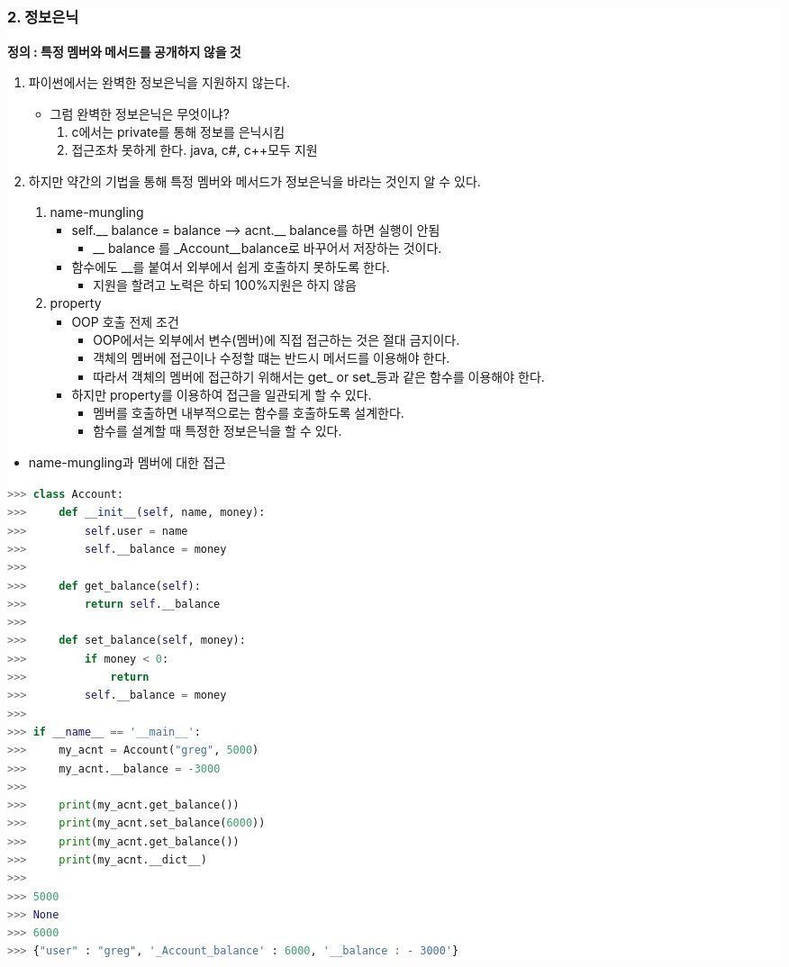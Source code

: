 ### 2. 정보은닉

**정의 : 특정 멤버와 메서드를 공개하지 않을 것**


1. 파이썬에서는 완벽한 정보은닉을 지원하지 않는다.
    * 그럼 완벽한 정보은닉은 무엇이냐?
        1. c에서는 private를 통해 정보를 은닉시킴
        2. 접근조차 못하게 한다. java, c#, c++모두 지원

2. 하지만 약간의 기법을 통해 특정 멤버와 메서드가 정보은닉을 바라는 것인지 알 수 있다.
    
    1. name-mungling
        * self.\__ balance = balance —> acnt.\__ balance를 하면 실행이 안됨
            * \__ balance 를 \_Account\__balance로 바꾸어서 저장하는 것이다.
        * 함수에도 __를 붙여서 외부에서 쉽게 호출하지 못하도록 한다.
            * 지원을 할려고 노력은 하되 100%지원은 하지 않음
    2. property
		* OOP 호출 전제 조건
			* OOP에서는 외부에서 변수(멤버)에 직접 접근하는 것은 절대 금지이다.
			* 객체의 멤버에 접근이나 수정할 떄는 반드시 메서드를 이용해야 한다.
			* 따라서 객체의 멤버에 접근하기 위해서는 get_ or set_등과 같은 함수를 이용해야 한다.
		* 하지만 property를 이용하여 접근을 일관되게 할 수 있다.
			* 멤버를 호출하면 내부적으로는 함수를 호출하도록 설계한다.
			* 함수를 설계할 때 특정한 정보은닉을 할 수 있다.

* name-mungling과 멤버에 대한 접근

```python
>>> class Account:
>>> 	def __init__(self, name, money):
>>>			self.user = name
>>>			self.__balance = money
>>>    
>>>		def get_balance(self):
>>>			return self.__balance
>>>    
>>>		def set_balance(self, money):
>>>			if money < 0:
>>>			    return
>>>			self.__balance = money
>>>    
>>> if __name__ == '__main__':
>>>		my_acnt = Account("greg", 5000)
>>>		my_acnt.__balance = -3000
>>>    
>>>		print(my_acnt.get_balance())
>>>		print(my_acnt.set_balance(6000))
>>>		print(my_acnt.get_balance())
>>>		print(my_acnt.__dict__)
>>>
>>> 5000
>>> None
>>> 6000
>>> {"user" : "greg", '_Account_balance' : 6000, '__balance : - 3000'}
```	

